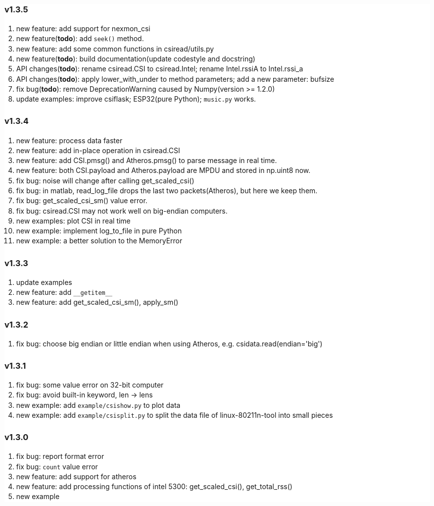 ### v1.3.5

1. new feature: add support for nexmon_csi
2. new feature(**todo**): add `seek()` method.
3. new feature: add some common functions in csiread/utils.py
4. new feature(**todo**): build documentation(update codestyle and docstring)
5. API changes(**todo**): rename csiread.CSI to csiread.Intel; rename Intel.rssiA to Intel.rssi_a
6. API changes(**todo**): apply lower_with_under to method parameters; add a new parameter: bufsize 
7. fix bug(**todo**): remove DeprecationWarning caused by Numpy(version >= 1.2.0)
8. update examples: improve csiflask; ESP32(pure Python); `music.py` works.

### v1.3.4

1. new feature: process data faster
2. new feature: add in-place operation in csiread.CSI
3. new feature: add CSI.pmsg() and Atheros.pmsg() to parse message in real time.
4. new feature: both CSI.payload and Atheros.payload are MPDU and stored in np.uint8 now.
5. fix bug: noise will change after calling get_scaled_csi()
6. fix bug: in matlab, read_log_file drops the last two packets(Atheros), but here we keep them.
7. fix bug: get_scaled_csi_sm() value error.
8. fix bug: csiread.CSI may not work well on big-endian computers.
9. new examples: plot CSI in real time
10. new example: implement log_to_file in pure Python
11. new example: a better solution to the MemoryError

### v1.3.3

1. update examples
2. new feature: add `__getitem__`
3. new feature: add get_scaled_csi_sm(), apply_sm()

### v1.3.2

1. fix bug: choose big endian or little endian when using Atheros, e.g. csidata.read(endian='big')

### v1.3.1

1. fix bug: some value error on 32-bit computer
2. fix bug: avoid built-in keyword, len -> lens
3. new example: add `example/csishow.py` to plot data
4. new example: add `example/csisplit.py` to split the data file of linux-80211n-tool into small pieces

### v1.3.0

1. fix bug: report format error
2. fix bug: `count` value error
3. new feature: add support for atheros
4. new feature: add processing functions of intel 5300: get_scaled_csi(), get_total_rss()
5. new example
